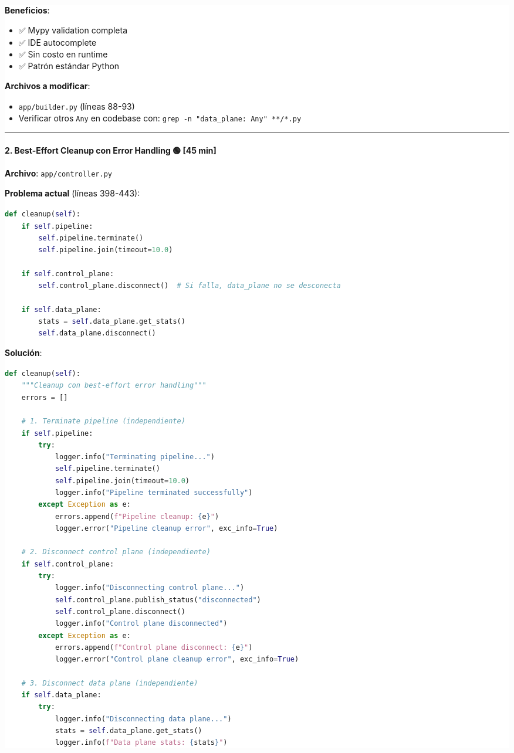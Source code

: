 **Beneficios**:
- ✅ Mypy validation completa
- ✅ IDE autocomplete
- ✅ Sin costo en runtime
- ✅ Patrón estándar Python

**Archivos a modificar**:
- `app/builder.py` (líneas 88-93)
- Verificar otros `Any` en codebase con: `grep -n "data_plane: Any" **/*.py`

---

#### 2. **Best-Effort Cleanup con Error Handling** 🟢 [45 min]

**Archivo**: `app/controller.py`

**Problema actual** (líneas 398-443):
```python
def cleanup(self):
    if self.pipeline:
        self.pipeline.terminate()
        self.pipeline.join(timeout=10.0)

    if self.control_plane:
        self.control_plane.disconnect()  # Si falla, data_plane no se desconecta

    if self.data_plane:
        stats = self.data_plane.get_stats()
        self.data_plane.disconnect()
```

**Solución**:
```python
def cleanup(self):
    """Cleanup con best-effort error handling"""
    errors = []

    # 1. Terminate pipeline (independiente)
    if self.pipeline:
        try:
            logger.info("Terminating pipeline...")
            self.pipeline.terminate()
            self.pipeline.join(timeout=10.0)
            logger.info("Pipeline terminated successfully")
        except Exception as e:
            errors.append(f"Pipeline cleanup: {e}")
            logger.error("Pipeline cleanup error", exc_info=True)

    # 2. Disconnect control plane (independiente)
    if self.control_plane:
        try:
            logger.info("Disconnecting control plane...")
            self.control_plane.publish_status("disconnected")
            self.control_plane.disconnect()
            logger.info("Control plane disconnected")
        except Exception as e:
            errors.append(f"Control plane disconnect: {e}")
            logger.error("Control plane cleanup error", exc_info=True)

    # 3. Disconnect data plane (independiente)
    if self.data_plane:
        try:
            logger.info("Disconnecting data plane...")
            stats = self.data_plane.get_stats()
            logger.info(f"Data plane stats: {stats}")
```